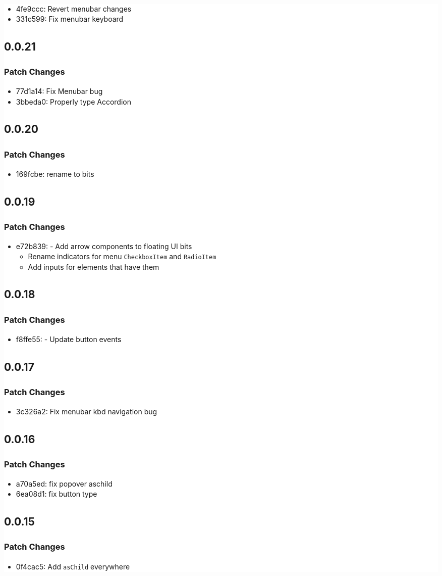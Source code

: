 - 4fe9ccc: Revert menubar changes
- 331c599: Fix menubar keyboard

## 0.0.21

### Patch Changes

- 77d1a14: Fix Menubar bug
- 3bbeda0: Properly type Accordion

## 0.0.20

### Patch Changes

- 169fcbe: rename to bits

## 0.0.19

### Patch Changes

- e72b839: - Add arrow components to floating UI bits
  - Rename indicators for menu `CheckboxItem` and `RadioItem`
  - Add inputs for elements that have them

## 0.0.18

### Patch Changes

- f8ffe55: - Update button events

## 0.0.17

### Patch Changes

- 3c326a2: Fix menubar kbd navigation bug

## 0.0.16

### Patch Changes

- a70a5ed: fix popover aschild
- 6ea08d1: fix button type

## 0.0.15

### Patch Changes

- 0f4cac5: Add `asChild` everywhere
